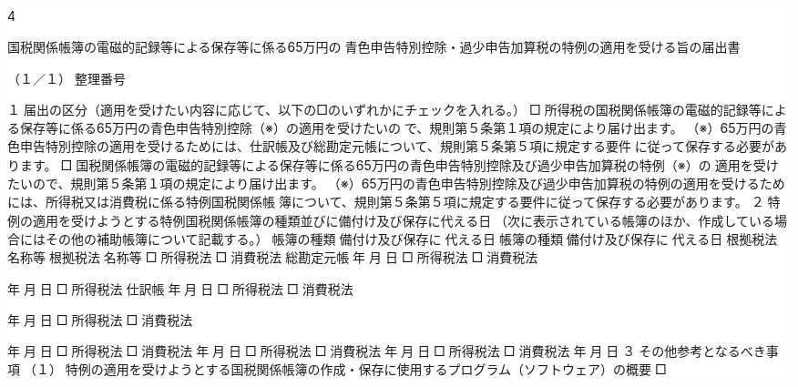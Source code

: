 4




国税関係帳簿の電磁的記録等による保存等に係る65万円の
青色申告特別控除・過少申告加算税の特例の適用を受ける旨の届出書













（１／１）
整理番号

１ 届出の区分（適用を受けたい内容に応じて、以下の□のいずれかにチェックを入れる。）
□ 所得税の国税関係帳簿の電磁的記録等による保存等に係る65万円の青色申告特別控除（※）の適用を受けたいの
で、規則第５条第１項の規定により届け出ます。
 （※）65万円の青色申告特別控除の適用を受けるためには、仕訳帳及び総勘定元帳について、規則第５条第５項に規定する要件
に従って保存する必要があります。
□ 国税関係帳簿の電磁的記録等による保存等に係る65万円の青色申告特別控除及び過少申告加算税の特例（※）の
適用を受けたいので、規則第５条第１項の規定により届け出ます。
 （※）65万円の青色申告特別控除及び過少申告加算税の特例の適用を受けるためには、所得税又は消費税に係る特例国税関係帳
簿について、規則第５条第５項に規定する要件に従って保存する必要があります。
２ 特例の適用を受けようとする特例国税関係帳簿の種類並びに備付け及び保存に代える日
（次に表示されている帳簿のほか、作成している場合にはその他の補助帳簿について記載する。）
帳簿の種類 備付け及び保存に
代える日
帳簿の種類 備付け及び保存に
代える日
根拠税法 名称等 根拠税法 名称等
□ 所得税法
□ 消費税法
総勘定元帳
年 月 日
□ 所得税法
□ 消費税法

年 月 日
□ 所得税法
仕訳帳
年 月 日
□ 所得税法
□ 消費税法

年 月 日
□ 所得税法
□ 消費税法

年 月 日
□ 所得税法
□ 消費税法
 年 月 日
□ 所得税法
□ 消費税法
 年 月 日
□ 所得税法
□ 消費税法
 年 月 日
３ その他参考となるべき事項
（１） 特例の適用を受けようとする国税関係帳簿の作成・保存に使用するプログラム（ソフトウェア）の概要
□
